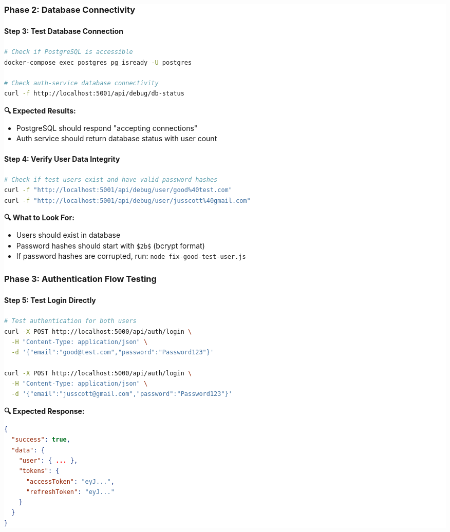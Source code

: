 ### Phase 2: Database Connectivity

#### Step 3: Test Database Connection
```bash
# Check if PostgreSQL is accessible
docker-compose exec postgres pg_isready -U postgres

# Check auth-service database connectivity
curl -f http://localhost:5001/api/debug/db-status
```

**🔍 Expected Results:**
- PostgreSQL should respond "accepting connections"
- Auth service should return database status with user count

#### Step 4: Verify User Data Integrity
```bash
# Check if test users exist and have valid password hashes
curl -f "http://localhost:5001/api/debug/user/good%40test.com"
curl -f "http://localhost:5001/api/debug/user/jusscott%40gmail.com"
```

**🔍 What to Look For:**
- Users should exist in database
- Password hashes should start with `$2b$` (bcrypt format)
- If password hashes are corrupted, run: `node fix-good-test-user.js`

### Phase 3: Authentication Flow Testing

#### Step 5: Test Login Directly
```bash
# Test authentication for both users
curl -X POST http://localhost:5000/api/auth/login \
  -H "Content-Type: application/json" \
  -d '{"email":"good@test.com","password":"Password123"}'

curl -X POST http://localhost:5000/api/auth/login \
  -H "Content-Type: application/json" \
  -d '{"email":"jusscott@gmail.com","password":"Password123"}'
```

**🔍 Expected Response:**
```json
{
  "success": true,
  "data": {
    "user": { ... },
    "tokens": {
      "accessToken": "eyJ...",
      "refreshToken": "eyJ..."
    }
  }
}
```
